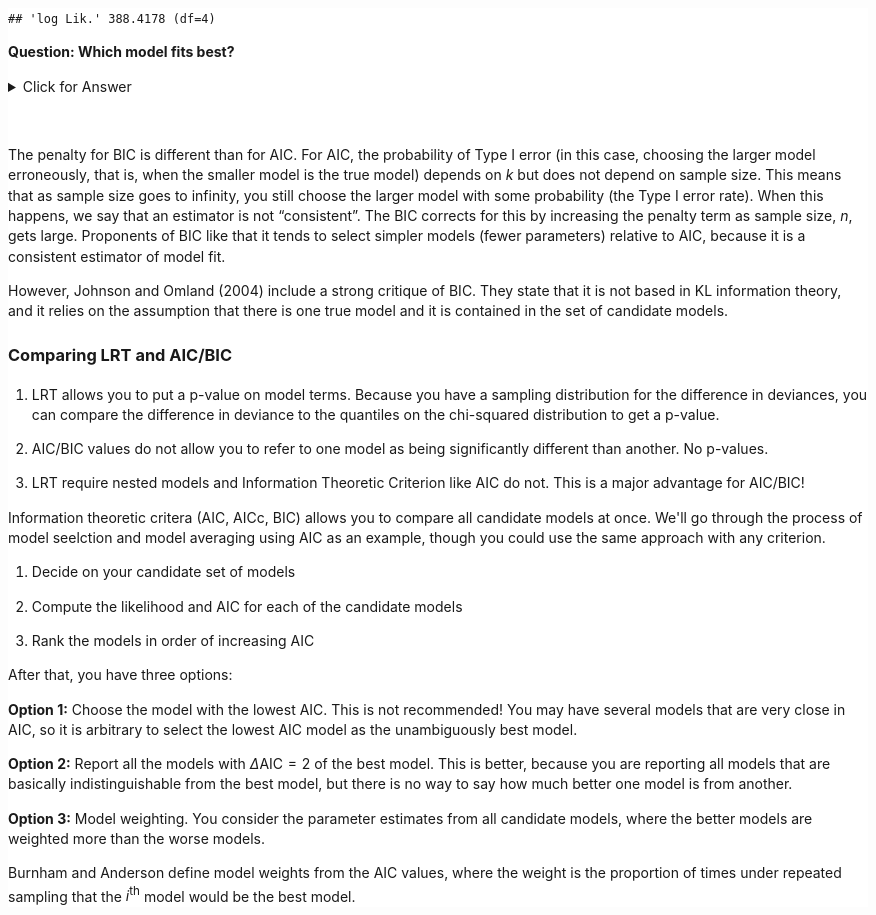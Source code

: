 ```
## 'log Lik.' 388.4178 (df=4)
```

**Question: Which model fits best?**

<details><summary>Click for Answer</summary></details>

<p>&nbsp;</p>

The penalty for BIC is different than for AIC. For AIC, the probability of Type I error (in this case, choosing the larger model erroneously, that is, when the smaller model is the true model) depends on $k$ but does not depend on sample size. This means that as sample size goes to infinity, you still choose the larger model with some probability (the Type I error rate). When this happens, we say that an estimator is not “consistent”. The BIC corrects for this by increasing the penalty term as sample size, $n$, gets large. Proponents of BIC like that it tends to select simpler models (fewer parameters) relative to AIC, because it is a consistent estimator of model fit.

However, Johnson and Omland (2004) include a strong critique of BIC. They state that it is not based in KL information theory, and it relies on the assumption that there is one true model and it is contained in the set of candidate models.

### Comparing LRT and AIC/BIC

1. LRT allows you to put a p-value on model terms. Because you have a sampling distribution for the difference in deviances, you can compare the difference in deviance to the quantiles on the chi-squared distribution to get a p-value.

2. AIC/BIC values do not allow you to refer to one model as being significantly different than another. No p-values.

3. LRT require nested models and Information Theoretic Criterion like AIC do not. This is a major advantage for AIC/BIC!

Information theoretic critera (AIC, AICc, BIC) allows you to compare all candidate models at once. We'll go through the process of model seelction and model averaging using AIC as an example, though you could use the same approach with any criterion.

1. Decide on your candidate set of models

2. Compute the likelihood and AIC for each of the candidate models

3. Rank the models in order of increasing AIC

After that, you have three options:

**Option 1:** Choose the model with the lowest AIC.
This is not recommended! You may have several models that are very close in AIC, so it is arbitrary to select the lowest AIC model as the unambiguously best model.

**Option 2:** Report all the models with $\Delta \mathrm{AIC} = 2$ of the best model.
This is better, because you are reporting all models that are basically indistinguishable from the best model, but there is no way to say how much better one model is from another.

**Option 3:** Model weighting. You consider the parameter estimates from all candidate models, where the better models are weighted more than the worse models.

Burnham and Anderson define model weights from the AIC values, where the weight is the proportion of times under repeated sampling that the $i^{\text{th}}$ model would be the best model.
